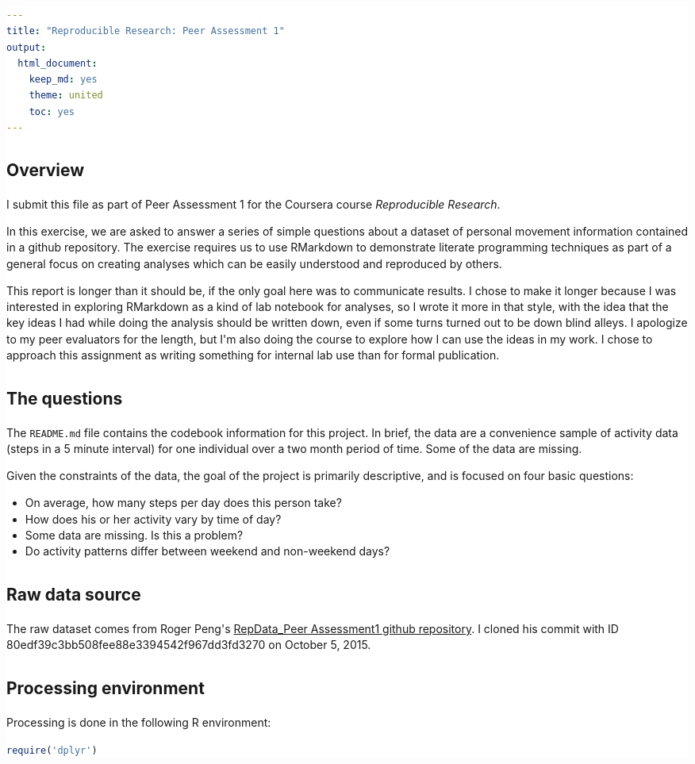 ```yaml
---
title: "Reproducible Research: Peer Assessment 1"
output: 
  html_document:
    keep_md: yes
    theme: united
    toc: yes
---
```

## Overview
I submit this file as part of Peer Assessment 1 for the Coursera course *Reproducible Research*.

In this exercise, we are asked to answer a series of simple questions about a dataset of personal movement information contained in a github repository. The exercise requires us to use RMarkdown to demonstrate literate programming techniques as part of a general focus on creating analyses which can be easily understood and reproduced by others.

This report is longer than it should be, if the only goal here was to communicate results. I chose to make it longer because I was interested in exploring RMarkdown as a kind of lab notebook for analyses, so I wrote it more in that style, with the idea that the key ideas I had while doing the analysis should be written down, even if some turns turned out to be down blind alleys. I apologize to my peer evaluators for the length, but I'm also doing the course to explore how I can use the ideas in my work. I chose to approach this assignment as writing something for internal lab use than for formal publication.

## The questions
The `README.md` file contains the codebook information for this project. In brief, the data are a convenience sample of activity data (steps in a 5 minute interval) for one individual over a two month period of time. Some of the data are missing.

Given the constraints of the data, the goal of the project is primarily descriptive, and is focused on four basic questions:

* On average, how many steps per day does this person take?
* How does his or her activity vary by time of day?
* Some data are missing. Is this a problem?
* Do activity patterns differ between weekend and non-weekend days?

## Raw data source
The raw dataset comes from Roger Peng's [RepData_Peer Assessment1 github repository](https://github.com/rdpeng/RepData_PeerAssessment1).
I cloned his commit with ID 80edf39c3bb508fee88e3394542f967dd3fd3270 on October 5, 2015.

## Processing environment
Processing is done in the following R environment:

```r
require('dplyr')
```
